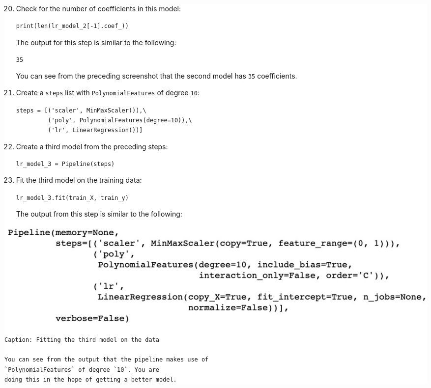 20. Check for the number of coefficients in this model:

    ```
    print(len(lr_model_2[-1].coef_))
    ```


    The output for this step is similar to the following:

    ```
    35
    ```


    You can see from the preceding screenshot that the second model has
    `35` coefficients.

21. Create a `steps` list with `PolynomialFeatures`
    of degree `10`:
    ```
    steps = [('scaler', MinMaxScaler()),\
             ('poly', PolynomialFeatures(degree=10)),\
             ('lr', LinearRegression())]
    ```


22. Create a third model from the preceding steps:
    ```
    lr_model_3 = Pipeline(steps)
    ```


23. Fit the third model on the training data:

    ```
    lr_model_3.fit(train_X, train_y)
    ```


    The output from this step is similar to the following:

    
![](./images/B15019_07_52.jpg)


    Caption: Fitting the third model on the data

    You can see from the output that the pipeline makes use of
    `PolynomialFeatures` of degree `10`. You are
    doing this in the hope of getting a better model.
